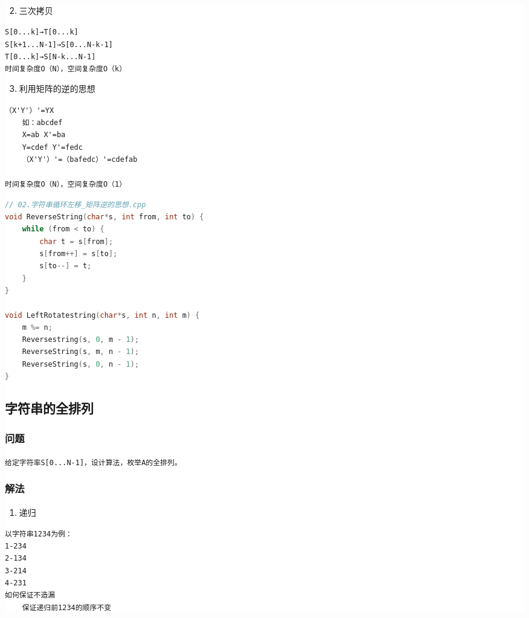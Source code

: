 2. 三次拷贝

```
S[0...k]→T[0...k]
S[k+1...N-1]→S[0...N-k-1]
T[0...k]→S[N-k...N-1]
时间复杂度O（N），空间复杂度O（k）
```

3. 利用矩阵的逆的思想

```
（X'Y'）'=YX
	如：abcdef
	X=ab X'=ba
	Y=cdef Y'=fedc
	（X'Y'）'=（bafedc）'=cdefab

时间复杂度O（N），空间复杂度O（1）
```

```c++
// 02.字符串循环左移_矩阵逆的思想.cpp
void ReverseString(char*s, int from, int to) {
	while (from < to) {
		char t = s[from];
		s[from++] = s[to];
		s[to--] = t;
	}
}

void LeftRotatestring(char*s, int n, int m) {
	m %= n;
	Reversestring(s, 0, m - 1);
	ReverseString(s, m, n - 1);
	ReverseString(s, 0, n - 1);
}
```

## 字符串的全排列

### 问题

```
给定字符率S[0...N-1]，设计算法，枚举A的全排列。
```

### 解法

1. 递归

```
以字符串1234为例：
1-234
2-134
3-214
4-231
如何保证不造漏
	保证递归前1234的顺序不变
```
